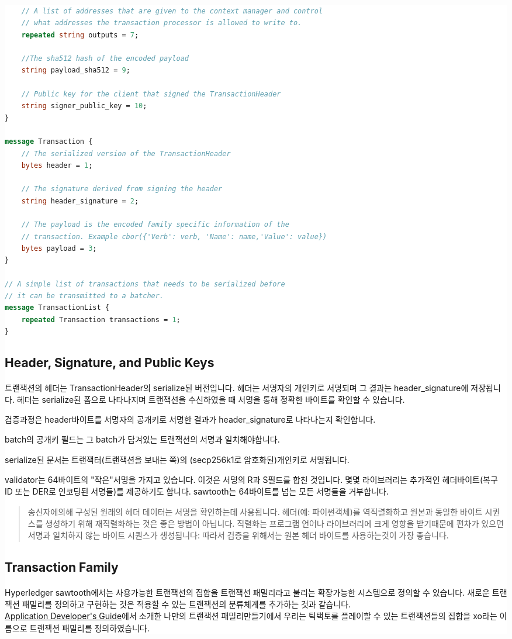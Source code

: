 ~~~proto
    // A list of addresses that are given to the context manager and control
    // what addresses the transaction processor is allowed to write to.
    repeated string outputs = 7;

    //The sha512 hash of the encoded payload
    string payload_sha512 = 9;

    // Public key for the client that signed the TransactionHeader
    string signer_public_key = 10;
}

message Transaction {
    // The serialized version of the TransactionHeader
    bytes header = 1;

    // The signature derived from signing the header
    string header_signature = 2;

    // The payload is the encoded family specific information of the
    // transaction. Example cbor({'Verb': verb, 'Name': name,'Value': value})
    bytes payload = 3;
}

// A simple list of transactions that needs to be serialized before
// it can be transmitted to a batcher.
message TransactionList {
    repeated Transaction transactions = 1;
}
~~~

## Header, Signature, and Public Keys

트랜잭션의 헤더는 TransactionHeader의 serialize된 버전입니다. 헤더는 서명자의 개인키로 서명되며 그 결과는 header_signature에 저장됩니다. 헤더는 serialize된 폼으로 나타나지며 트랜잭션을 수신하였을 때 서명을 통해 정확한 바이트를 확인할 수 있습니다.   

검증과정은 header바이트를 서명자의 공개키로 서명한 결과가 header_signature로 나타나는지 확인합니다.  

batch의 공개키 필드는 그 batch가 담겨있는 트랜잭션의 서명과 일치해야합니다.  

serialize된 문서는 트랜잭터(트랜잭션을 보내는 쪽)의 (secp256k1로 암호화된)개인키로 서명됩니다.  

validator는 64바이트의 "작은"서명을 가지고 있습니다. 이것은 서명의 R과 S필드를 합친 것입니다. 몇몇 라이브러리는 추가적인 헤더바이트(복구 ID 또는 DER로 인코딩된 서명들)를 제공하기도 합니다. sawtooth는 64바이트를 넘는 모든 서명들을 거부합니다.  

>송신자에의해 구성된 원래의 헤더 데이터는 서명을 확인하는데 사용됩니다. 헤더(예: 파이썬객체)를 역직렬화하고 원본과 동일한 바이트 시퀀스를 생성하기 위해 재직렬화하는 것은 좋은 방법이 아닙니다. 직렬화는 프로그램 언어나 라이브러리에 크게 영향을 받기때문에 편차가 있으면 서명과 일치하지 않는 바이트 시퀀스가 생성됩니다: 따라서 검증을 위해서는 원본 헤더 바이트를 사용하는것이 가장 좋습니다.

## Transaction Family

Hyperledger sawtooth에서는 사용가능한 트랜잭션의 집합을 트랜잭션 패밀리라고 불리는 확장가능한 시스템으로 정의할 수 있습니다. 새로운 트랜잭션 패밀리를 정의하고 구현하는 것은 적용할 수 있는 트랜잭션의 분류체계를 추가하는 것과 같습니다.  
[Application Developer's Guide](https://sawtooth.hyperledger.org/docs/core/nightly/master/app_developers_guide.html)에서 소개한 나만의 트랜잭션 패밀리만들기에서 우리는 틱택토를 플레이할 수 있는 트랜잭션들의 집합을 xo라는 이름으로 트랜잭션 패밀리를 정의하였습니다.  
